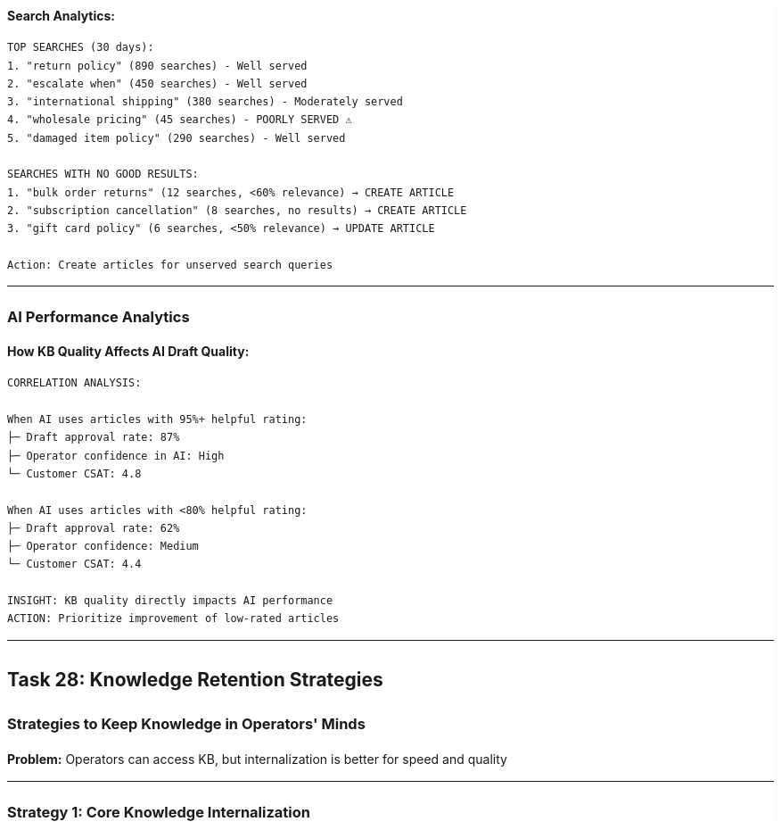 **Search Analytics:**

```
TOP SEARCHES (30 days):
1. "return policy" (890 searches) - Well served
2. "escalate when" (450 searches) - Well served
3. "international shipping" (380 searches) - Moderately served
4. "wholesale pricing" (45 searches) - POORLY SERVED ⚠️
5. "damaged item policy" (290 searches) - Well served

SEARCHES WITH NO GOOD RESULTS:
1. "bulk order returns" (12 searches, <60% relevance) → CREATE ARTICLE
2. "subscription cancellation" (8 searches, no results) → CREATE ARTICLE
3. "gift card policy" (6 searches, <50% relevance) → UPDATE ARTICLE

Action: Create articles for unserved search queries
```

---

### AI Performance Analytics

**How KB Quality Affects AI Draft Quality:**

```
CORRELATION ANALYSIS:

When AI uses articles with 95%+ helpful rating:
├─ Draft approval rate: 87%
├─ Operator confidence in AI: High
└─ Customer CSAT: 4.8

When AI uses articles with <80% helpful rating:
├─ Draft approval rate: 62%
├─ Operator confidence: Medium
└─ Customer CSAT: 4.4

INSIGHT: KB quality directly impacts AI performance
ACTION: Prioritize improvement of low-rated articles
```

---

## Task 28: Knowledge Retention Strategies

### Strategies to Keep Knowledge in Operators' Minds

**Problem:** Operators can access KB, but internalization is better for speed and quality

---

### Strategy 1: Core Knowledge Internalization
